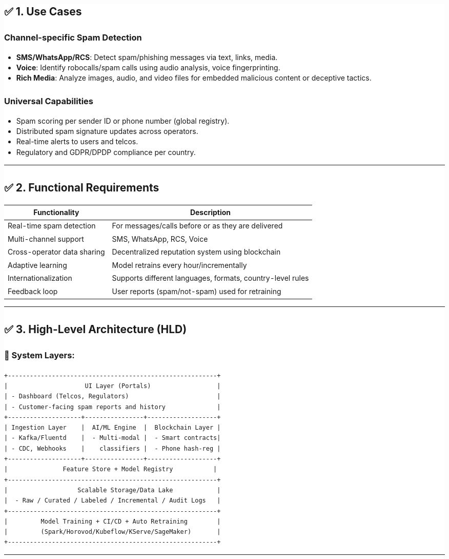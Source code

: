 
## ✅ 1. **Use Cases**

### Channel-specific Spam Detection

* **SMS/WhatsApp/RCS**: Detect spam/phishing messages via text, links, media.
* **Voice**: Identify robocalls/spam calls using audio analysis, voice fingerprinting.
* **Rich Media**: Analyze images, audio, and video files for embedded malicious content or deceptive tactics.

### Universal Capabilities

* Spam scoring per sender ID or phone number (global registry).
* Distributed spam signature updates across operators.
* Real-time alerts to users and telcos.
* Regulatory and GDPR/DPDP compliance per country.

---

## ✅ 2. **Functional Requirements**

| Functionality               | Description                                                |
| --------------------------- | ---------------------------------------------------------- |
| Real-time spam detection    | For messages/calls before or as they are delivered         |
| Multi-channel support       | SMS, WhatsApp, RCS, Voice                                  |
| Cross-operator data sharing | Decentralized reputation system using blockchain           |
| Adaptive learning           | Model retrains every hour/incrementally                    |
| Internationalization        | Supports different languages, formats, country-level rules |
| Feedback loop               | User reports (spam/not-spam) used for retraining           |

---

## ✅ 3. **High-Level Architecture (HLD)**

### 📌 System Layers:

```plaintext
+---------------------------------------------------------+
|                     UI Layer (Portals)                  |
| - Dashboard (Telcos, Regulators)                        |
| - Customer-facing spam reports and history              |
+--------------------+----------------+-------------------+
| Ingestion Layer    |  AI/ML Engine  |  Blockchain Layer |
| - Kafka/Fluentd    |  - Multi-modal |  - Smart contracts|
| - CDC, Webhooks    |    classifiers |  - Phone hash-reg |
+--------------------+----------------+-------------------+
|               Feature Store + Model Registry           |
+---------------------------------------------------------+
|                   Scalable Storage/Data Lake            |
|  - Raw / Curated / Labeled / Incremental / Audit Logs   |
+---------------------------------------------------------+
|         Model Training + CI/CD + Auto Retraining        |
|         (Spark/Horovod/Kubeflow/KServe/SageMaker)       |
+---------------------------------------------------------+
```

---